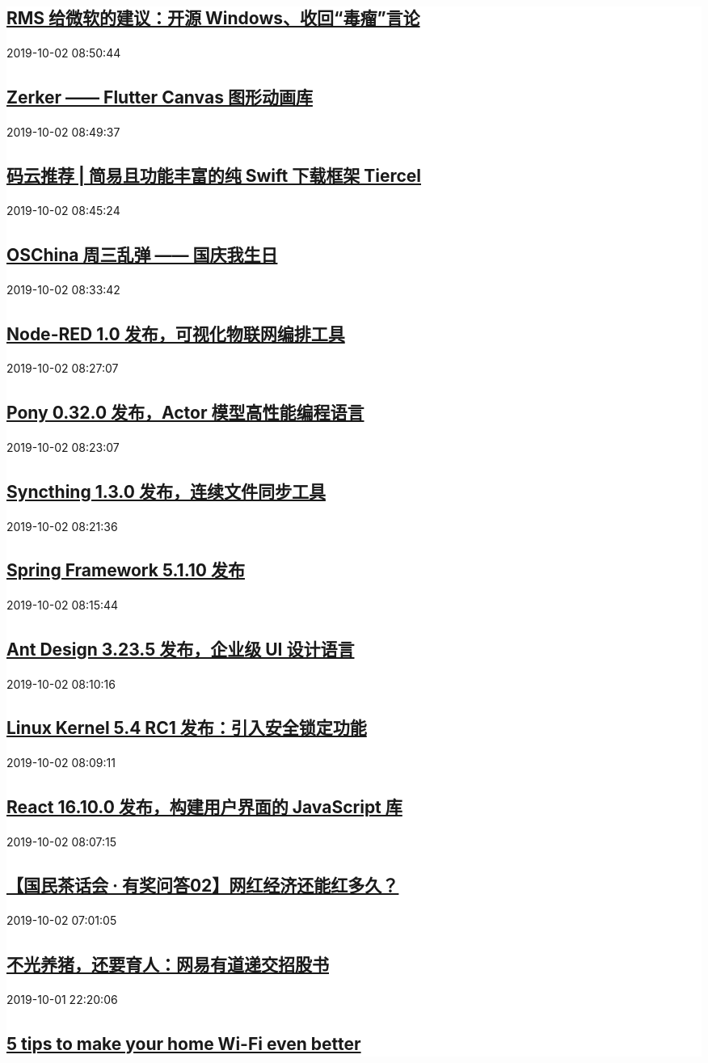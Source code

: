 ## <a href="https://www.oschina.net/news/110295/rms-microsoft-talk" target="_blank">RMS 给微软的建议：开源 Windows、收回“毒瘤”言论</a>
2019-10-02 08:50:44 
## <a href="https://www.oschina.net/p/zerker" target="_blank">Zerker —— Flutter Canvas 图形动画库</a>
2019-10-02 08:49:37 
## <a href="https://gitee.com/Danie1s/Tiercel" target="_blank">码云推荐 | 简易且功能丰富的纯 Swift 下载框架 Tiercel</a>
2019-10-02 08:45:24 
## <a href="https://my.oschina.net/xxiaobian/blog/3113265" target="_blank">OSChina 周三乱弹 —— 国庆我生日</a>
2019-10-02 08:33:42 
## <a href="https://www.oschina.net/news/110291/node-red-1-0-released" target="_blank">Node-RED 1.0 发布，可视化物联网编排工具</a>
2019-10-02 08:27:07 
## <a href="https://www.oschina.net/news/110290/pony-0-32-0-released" target="_blank">Pony 0.32.0 发布，Actor 模型高性能编程语言</a>
2019-10-02 08:23:07 
## <a href="https://www.oschina.net/news/110289/syncthing-1-3-0-released" target="_blank">Syncthing 1.3.0 发布，连续文件同步工具</a>
2019-10-02 08:21:36 
## <a href="https://www.oschina.net/news/110288/spring-framework-5-1-10-released" target="_blank">Spring Framework 5.1.10 发布</a>
2019-10-02 08:15:44 
## <a href="https://www.oschina.net/news/110287/ant-3-23-5-released" target="_blank">Ant Design 3.23.5 发布，企业级 UI 设计语言</a>
2019-10-02 08:10:16 
## <a href="https://www.oschina.net/news/110286/linux-kernel-5-4-rc1-released" target="_blank">Linux Kernel 5.4 RC1 发布：引入安全锁定功能</a>
2019-10-02 08:09:11 
## <a href="https://www.oschina.net/news/110285/react-16-10-0-released" target="_blank">React 16.10.0 发布，构建用户界面的 JavaScript 库</a>
2019-10-02 08:07:15 
## <a href="http://36kr.com/p/5252236.html?ktm_source=feed" target="_blank">【国民茶话会 · 有奖问答02】网红经济还能红多久？</a>
2019-10-02 07:01:05 
## <a href="http://www.geekpark.net/news/248521" target="_blank">不光养猪，还要育人：网易有道递交招股书</a>
2019-10-01 22:20:06 
## <a href="https://www.blog.google/products/google-wifi/home-wi-fi-tips/" target="_blank">5 tips to make your home Wi-Fi even better</a>